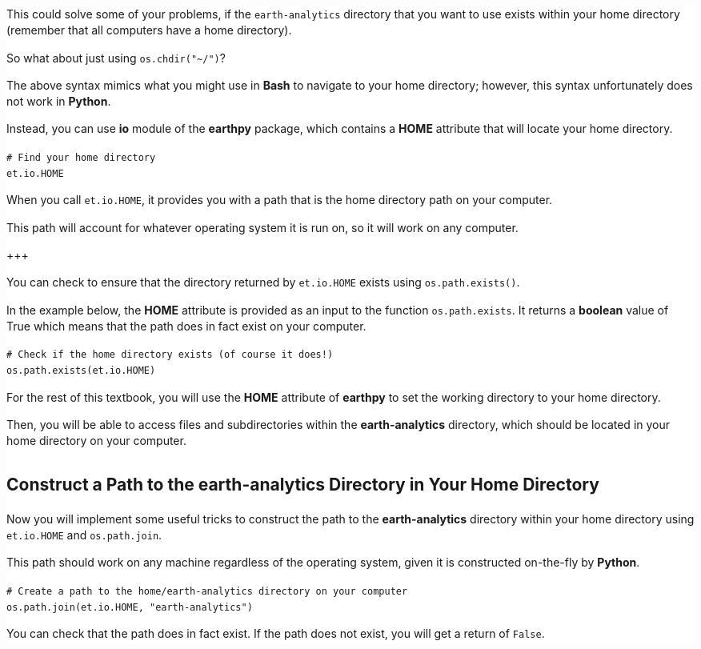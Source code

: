 This could solve some of your problems, if the `earth-analytics` directory that you want to use exists within your
home directory (remember that all computers have a home directory). 

So what about just using `os.chdir("~/")`?

The above syntax mimics what you might use in **Bash** to navigate to your home
directory; however, this syntax unfortunately does not work in **Python**.

Instead, you can use **io** module of the **earthpy** package, which contains a **HOME** attribute that will locate your home directory. 

```{code-cell} ipython3
# Find your home directory
et.io.HOME
```

When you call `et.io.HOME`, it provides you with a path that is the home
directory path on your computer. 

This path will account for whatever operating system it is run on, so it will work on any computer. 

+++

You can check to ensure that the directory returned by `et.io.HOME` exists using `os.path.exists()`.

In the example below, the **HOME** attribute is provided as an input to the function `os.path.exists`. It
returns a **boolean** value of True which means that the path does in fact exist on your computer.

```{code-cell} ipython3
# Check if the home directory exists (of course it does!)
os.path.exists(et.io.HOME)
```

For the rest of this textbook, you will use the **HOME** attribute of **earthpy** to set the working directory to your home directory. 

Then, you will be able to access files and subdirectories within the **earth-analytics** directory,
which should be located in your home directory on your computer.


## Construct a Path to the earth-analytics Directory in Your Home Directory

Now you will implement some useful tricks to construct the path to the
**earth-analytics** directory within your home directory using `et.io.HOME` and `os.path.join`.

This path should work on any machine regardless of the operating system, given it is
constructed on-the-fly by **Python**.

```{code-cell} ipython3
# Create a path to the home/earth-analytics directory on your computer
os.path.join(et.io.HOME, "earth-analytics")
```

You can check that the path does in fact exist. If the path does not exist, you will get a return of `False`. 
